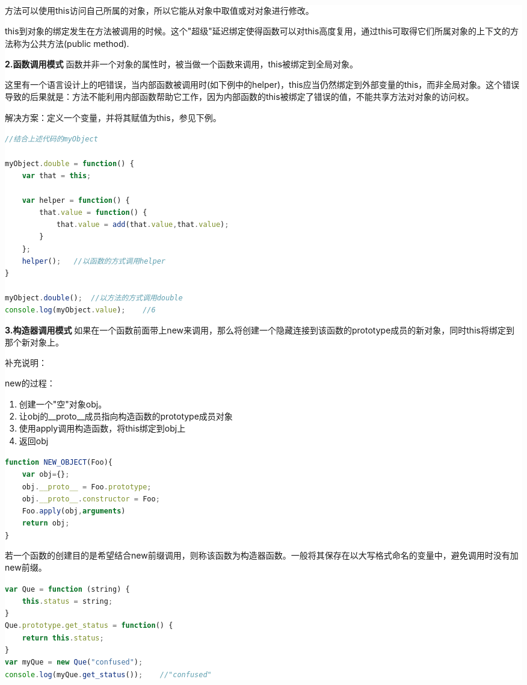方法可以使用this访问自己所属的对象，所以它能从对象中取值或对对象进行修改。

this到对象的绑定发生在方法被调用的时候。这个"超级"延迟绑定使得函数可以对this高度复用，通过this可取得它们所属对象的上下文的方法称为公共方法(public method).

**2.函数调用模式**
函数并非一个对象的属性时，被当做一个函数来调用，this被绑定到全局对象。

这里有一个语言设计上的吧错误，当内部函数被调用时(如下例中的helper)，this应当仍然绑定到外部变量的this，而非全局对象。这个错误导致的后果就是：方法不能利用内部函数帮助它工作，因为内部函数的this被绑定了错误的值，不能共享方法对对象的访问权。

解决方案：定义一个变量，并将其赋值为this，参见下例。

```javascript
//结合上述代码的myObject

myObject.double = function() {
	var that = this;

	var	helper = function() {
		that.value = function() {
			that.value = add(that.value,that.value);
		}
	};
	helper();	//以函数的方式调用helper
}

myObject.double();	//以方法的方式调用double
console.log(myObject.value);	//6
```

**3.构造器调用模式**
如果在一个函数前面带上new来调用，那么将创建一个隐藏连接到该函数的prototype成员的新对象，同时this将绑定到那个新对象上。

补充说明：

new的过程：

1. 创建一个"空"对象obj。
2. 让obj的__proto__成员指向构造函数的prototype成员对象
3. 使用apply调用构造函数，将this绑定到obj上
4. 返回obj

```javascript
function NEW_OBJECT(Foo){
	var obj={};
	obj.__proto__ = Foo.prototype;
	obj.__proto__.constructor = Foo;
	Foo.apply(obj,arguments)
	return obj;
}
```
若一个函数的创建目的是希望结合new前缀调用，则称该函数为构造器函数。一般将其保存在以大写格式命名的变量中，避免调用时没有加new前缀。

```javascript
var Que = function (string) {
	this.status = string;
}
Que.prototype.get_status = function() {
	return this.status;
}
var myQue = new Que("confused");
console.log(myQue.get_status());	//"confused"
```

